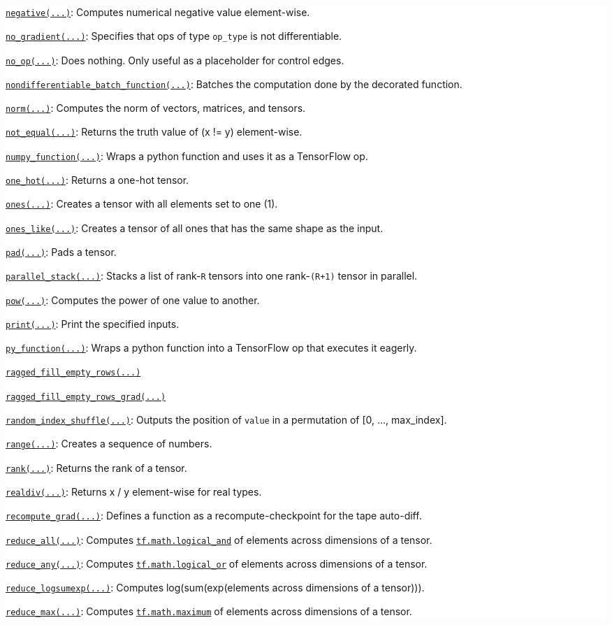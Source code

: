 [`negative(...)`](./tf/math/negative.md): Computes numerical negative value element-wise.

[`no_gradient(...)`](./tf/no_gradient.md): Specifies that ops of type `op_type` is not differentiable.

[`no_op(...)`](./tf/no_op.md): Does nothing. Only useful as a placeholder for control edges.

[`nondifferentiable_batch_function(...)`](./tf/nondifferentiable_batch_function.md): Batches the computation done by the decorated function.

[`norm(...)`](./tf/norm.md): Computes the norm of vectors, matrices, and tensors.

[`not_equal(...)`](./tf/math/not_equal.md): Returns the truth value of (x != y) element-wise.

[`numpy_function(...)`](./tf/numpy_function.md): Wraps a python function and uses it as a TensorFlow op.

[`one_hot(...)`](./tf/one_hot.md): Returns a one-hot tensor.

[`ones(...)`](./tf/ones.md): Creates a tensor with all elements set to one (1).

[`ones_like(...)`](./tf/ones_like.md): Creates a tensor of all ones that has the same shape as the input.

[`pad(...)`](./tf/pad.md): Pads a tensor.

[`parallel_stack(...)`](./tf/parallel_stack.md): Stacks a list of rank-`R` tensors into one rank-`(R+1)` tensor in parallel.

[`pow(...)`](./tf/math/pow.md): Computes the power of one value to another.

[`print(...)`](./tf/print.md): Print the specified inputs.

[`py_function(...)`](./tf/py_function.md): Wraps a python function into a TensorFlow op that executes it eagerly.

[`ragged_fill_empty_rows(...)`](./tf/ragged_fill_empty_rows.md)

[`ragged_fill_empty_rows_grad(...)`](./tf/ragged_fill_empty_rows_grad.md)

[`random_index_shuffle(...)`](./tf/random_index_shuffle.md): Outputs the position of `value` in a permutation of [0, ..., max_index].

[`range(...)`](./tf/range.md): Creates a sequence of numbers.

[`rank(...)`](./tf/rank.md): Returns the rank of a tensor.

[`realdiv(...)`](./tf/realdiv.md): Returns x / y element-wise for real types.

[`recompute_grad(...)`](./tf/recompute_grad.md): Defines a function as a recompute-checkpoint for the tape auto-diff.

[`reduce_all(...)`](./tf/math/reduce_all.md): Computes <a href="./tf/math/logical_and.md"><code>tf.math.logical_and</code></a> of elements across dimensions of a tensor.

[`reduce_any(...)`](./tf/math/reduce_any.md): Computes <a href="./tf/math/logical_or.md"><code>tf.math.logical_or</code></a> of elements across dimensions of a tensor.

[`reduce_logsumexp(...)`](./tf/math/reduce_logsumexp.md): Computes log(sum(exp(elements across dimensions of a tensor))).

[`reduce_max(...)`](./tf/math/reduce_max.md): Computes <a href="./tf/math/maximum.md"><code>tf.math.maximum</code></a> of elements across dimensions of a tensor.
